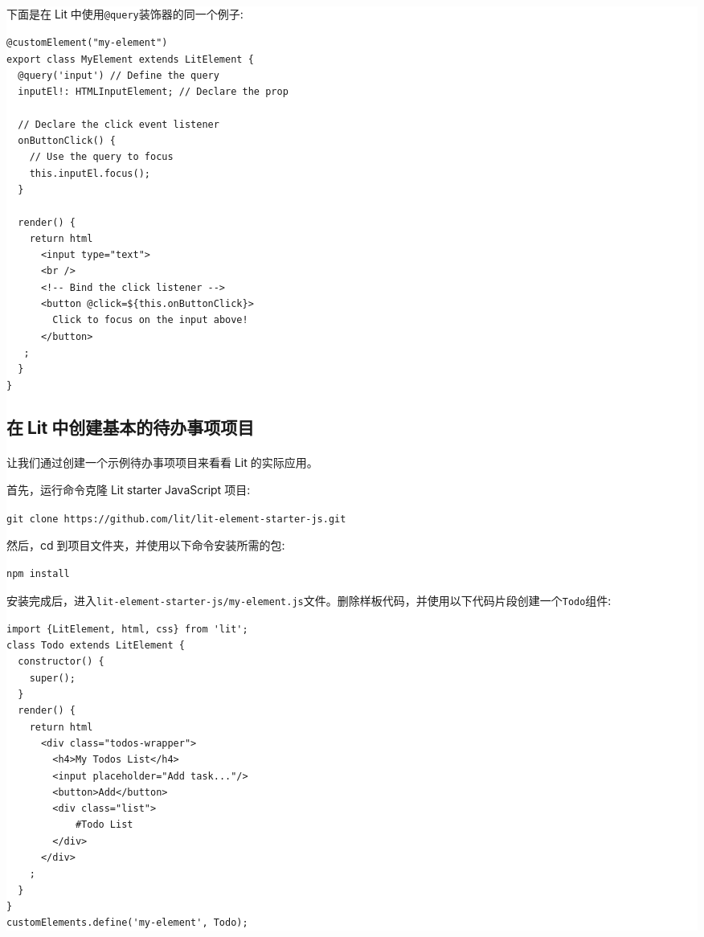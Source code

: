 下面是在 Lit 中使用`@query`装饰器的同一个例子:

```
@customElement("my-element")
export class MyElement extends LitElement {
  @query('input') // Define the query
  inputEl!: HTMLInputElement; // Declare the prop

  // Declare the click event listener
  onButtonClick() {
    // Use the query to focus
    this.inputEl.focus();
  }

  render() {
    return html
      <input type="text">
      <br />
      <!-- Bind the click listener -->
      <button @click=${this.onButtonClick}>
        Click to focus on the input above!
      </button>
   ;
  }
}

```

## 在 Lit 中创建基本的待办事项项目

让我们通过创建一个示例待办事项项目来看看 Lit 的实际应用。

首先，运行命令克隆 Lit starter JavaScript 项目:

```
git clone https://github.com/lit/lit-element-starter-js.git

```

然后，cd 到项目文件夹，并使用以下命令安装所需的包:

```
npm install

```

安装完成后，进入`lit-element-starter-js/my-element.js`文件。删除样板代码，并使用以下代码片段创建一个`Todo`组件:

```
import {LitElement, html, css} from 'lit';
class Todo extends LitElement {
  constructor() {
    super();
  }
  render() {
    return html
      <div class="todos-wrapper">
        <h4>My Todos List</h4>
        <input placeholder="Add task..."/>
        <button>Add</button>
        <div class="list">
            #Todo List
        </div>
      </div>
    ;
  }
}
customElements.define('my-element', Todo);
```